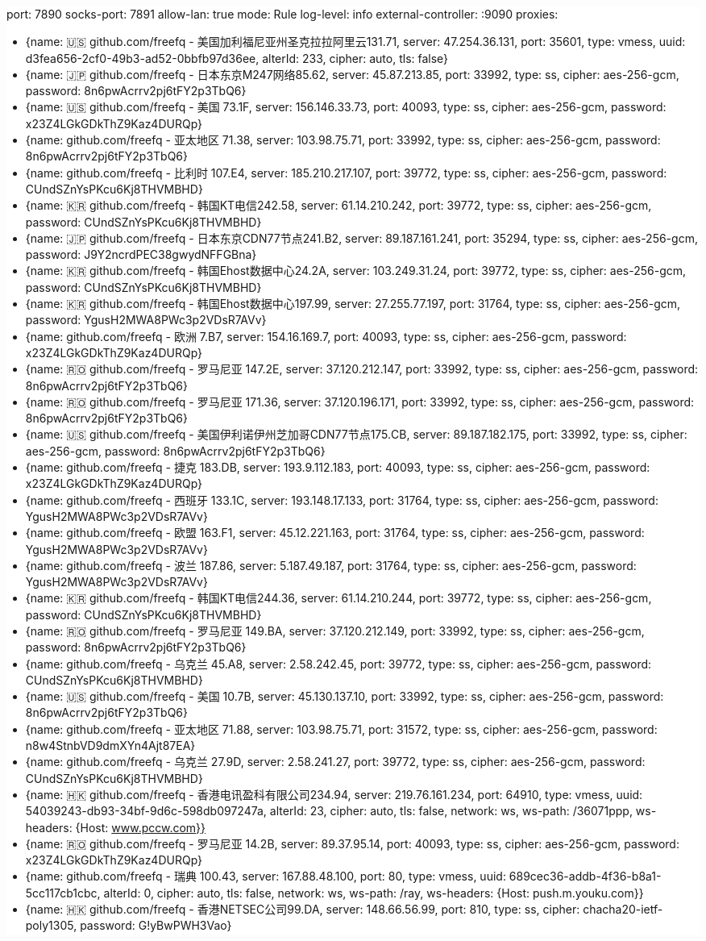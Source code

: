 port: 7890
socks-port: 7891
allow-lan: true
mode: Rule
log-level: info
external-controller: :9090
proxies:
  - {name: 🇺🇸 github.com/freefq - 美国加利福尼亚州圣克拉拉阿里云131.71, server: 47.254.36.131, port: 35601, type: vmess, uuid: d3fea656-2cf0-49b3-ad52-0bbfb97d36ee, alterId: 233, cipher: auto, tls: false}
  - {name: 🇯🇵 github.com/freefq - 日本东京M247网络85.62, server: 45.87.213.85, port: 33992, type: ss, cipher: aes-256-gcm, password: 8n6pwAcrrv2pj6tFY2p3TbQ6}
  - {name: 🇺🇸 github.com/freefq - 美国 73.1F, server: 156.146.33.73, port: 40093, type: ss, cipher: aes-256-gcm, password: x23Z4LGkGDkThZ9Kaz4DURQp}
  - {name: github.com/freefq - 亚太地区 71.38, server: 103.98.75.71, port: 33992, type: ss, cipher: aes-256-gcm, password: 8n6pwAcrrv2pj6tFY2p3TbQ6}
  - {name: github.com/freefq - 比利时 107.E4, server: 185.210.217.107, port: 39772, type: ss, cipher: aes-256-gcm, password: CUndSZnYsPKcu6Kj8THVMBHD}
  - {name: 🇰🇷 github.com/freefq - 韩国KT电信242.58, server: 61.14.210.242, port: 39772, type: ss, cipher: aes-256-gcm, password: CUndSZnYsPKcu6Kj8THVMBHD}
  - {name: 🇯🇵 github.com/freefq - 日本东京CDN77节点241.B2, server: 89.187.161.241, port: 35294, type: ss, cipher: aes-256-gcm, password: J9Y2ncrdPEC38gwydNFFGBna}
  - {name: 🇰🇷 github.com/freefq - 韩国Ehost数据中心24.2A, server: 103.249.31.24, port: 39772, type: ss, cipher: aes-256-gcm, password: CUndSZnYsPKcu6Kj8THVMBHD}
  - {name: 🇰🇷 github.com/freefq - 韩国Ehost数据中心197.99, server: 27.255.77.197, port: 31764, type: ss, cipher: aes-256-gcm, password: YgusH2MWA8PWc3p2VDsR7AVv}
  - {name: github.com/freefq - 欧洲 7.B7, server: 154.16.169.7, port: 40093, type: ss, cipher: aes-256-gcm, password: x23Z4LGkGDkThZ9Kaz4DURQp}
  - {name: 🇷🇴 github.com/freefq - 罗马尼亚 147.2E, server: 37.120.212.147, port: 33992, type: ss, cipher: aes-256-gcm, password: 8n6pwAcrrv2pj6tFY2p3TbQ6}
  - {name: 🇷🇴 github.com/freefq - 罗马尼亚 171.36, server: 37.120.196.171, port: 33992, type: ss, cipher: aes-256-gcm, password: 8n6pwAcrrv2pj6tFY2p3TbQ6}
  - {name: 🇺🇸 github.com/freefq - 美国伊利诺伊州芝加哥CDN77节点175.CB, server: 89.187.182.175, port: 33992, type: ss, cipher: aes-256-gcm, password: 8n6pwAcrrv2pj6tFY2p3TbQ6}
  - {name: github.com/freefq - 捷克 183.DB, server: 193.9.112.183, port: 40093, type: ss, cipher: aes-256-gcm, password: x23Z4LGkGDkThZ9Kaz4DURQp}
  - {name: github.com/freefq - 西班牙 133.1C, server: 193.148.17.133, port: 31764, type: ss, cipher: aes-256-gcm, password: YgusH2MWA8PWc3p2VDsR7AVv}
  - {name: github.com/freefq - 欧盟 163.F1, server: 45.12.221.163, port: 31764, type: ss, cipher: aes-256-gcm, password: YgusH2MWA8PWc3p2VDsR7AVv}
  - {name: github.com/freefq - 波兰 187.86, server: 5.187.49.187, port: 31764, type: ss, cipher: aes-256-gcm, password: YgusH2MWA8PWc3p2VDsR7AVv}
  - {name: 🇰🇷 github.com/freefq - 韩国KT电信244.36, server: 61.14.210.244, port: 39772, type: ss, cipher: aes-256-gcm, password: CUndSZnYsPKcu6Kj8THVMBHD}
  - {name: 🇷🇴 github.com/freefq - 罗马尼亚 149.BA, server: 37.120.212.149, port: 33992, type: ss, cipher: aes-256-gcm, password: 8n6pwAcrrv2pj6tFY2p3TbQ6}
  - {name: github.com/freefq - 乌克兰 45.A8, server: 2.58.242.45, port: 39772, type: ss, cipher: aes-256-gcm, password: CUndSZnYsPKcu6Kj8THVMBHD}
  - {name: 🇺🇸 github.com/freefq - 美国 10.7B, server: 45.130.137.10, port: 33992, type: ss, cipher: aes-256-gcm, password: 8n6pwAcrrv2pj6tFY2p3TbQ6}
  - {name: github.com/freefq - 亚太地区 71.88, server: 103.98.75.71, port: 31572, type: ss, cipher: aes-256-gcm, password: n8w4StnbVD9dmXYn4Ajt87EA}
  - {name: github.com/freefq - 乌克兰 27.9D, server: 2.58.241.27, port: 39772, type: ss, cipher: aes-256-gcm, password: CUndSZnYsPKcu6Kj8THVMBHD}
  - {name: 🇭🇰 github.com/freefq - 香港电讯盈科有限公司234.94, server: 219.76.161.234, port: 64910, type: vmess, uuid: 54039243-db93-34bf-9d6c-598db097247a, alterId: 23, cipher: auto, tls: false, network: ws, ws-path: /36071ppp, ws-headers: {Host: www.pccw.com}}
  - {name: 🇷🇴 github.com/freefq - 罗马尼亚 14.2B, server: 89.37.95.14, port: 40093, type: ss, cipher: aes-256-gcm, password: x23Z4LGkGDkThZ9Kaz4DURQp}
  - {name: github.com/freefq - 瑞典 100.43, server: 167.88.48.100, port: 80, type: vmess, uuid: 689cec36-addb-4f36-b8a1-5cc117cb1cbc, alterId: 0, cipher: auto, tls: false, network: ws, ws-path: /ray, ws-headers: {Host: push.m.youku.com}}
  - {name: 🇭🇰 github.com/freefq - 香港NETSEC公司99.DA, server: 148.66.56.99, port: 810, type: ss, cipher: chacha20-ietf-poly1305, password: G!yBwPWH3Vao}